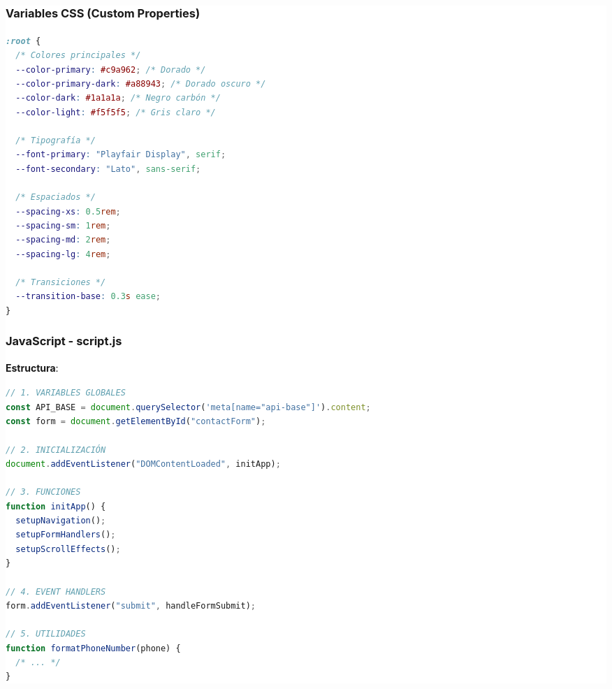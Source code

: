 ### Variables CSS (Custom Properties)

```css
:root {
  /* Colores principales */
  --color-primary: #c9a962; /* Dorado */
  --color-primary-dark: #a88943; /* Dorado oscuro */
  --color-dark: #1a1a1a; /* Negro carbón */
  --color-light: #f5f5f5; /* Gris claro */

  /* Tipografía */
  --font-primary: "Playfair Display", serif;
  --font-secondary: "Lato", sans-serif;

  /* Espaciados */
  --spacing-xs: 0.5rem;
  --spacing-sm: 1rem;
  --spacing-md: 2rem;
  --spacing-lg: 4rem;

  /* Transiciones */
  --transition-base: 0.3s ease;
}
```

### JavaScript - script.js

**Estructura**:

```javascript
// 1. VARIABLES GLOBALES
const API_BASE = document.querySelector('meta[name="api-base"]').content;
const form = document.getElementById("contactForm");

// 2. INICIALIZACIÓN
document.addEventListener("DOMContentLoaded", initApp);

// 3. FUNCIONES
function initApp() {
  setupNavigation();
  setupFormHandlers();
  setupScrollEffects();
}

// 4. EVENT HANDLERS
form.addEventListener("submit", handleFormSubmit);

// 5. UTILIDADES
function formatPhoneNumber(phone) {
  /* ... */
}
```
